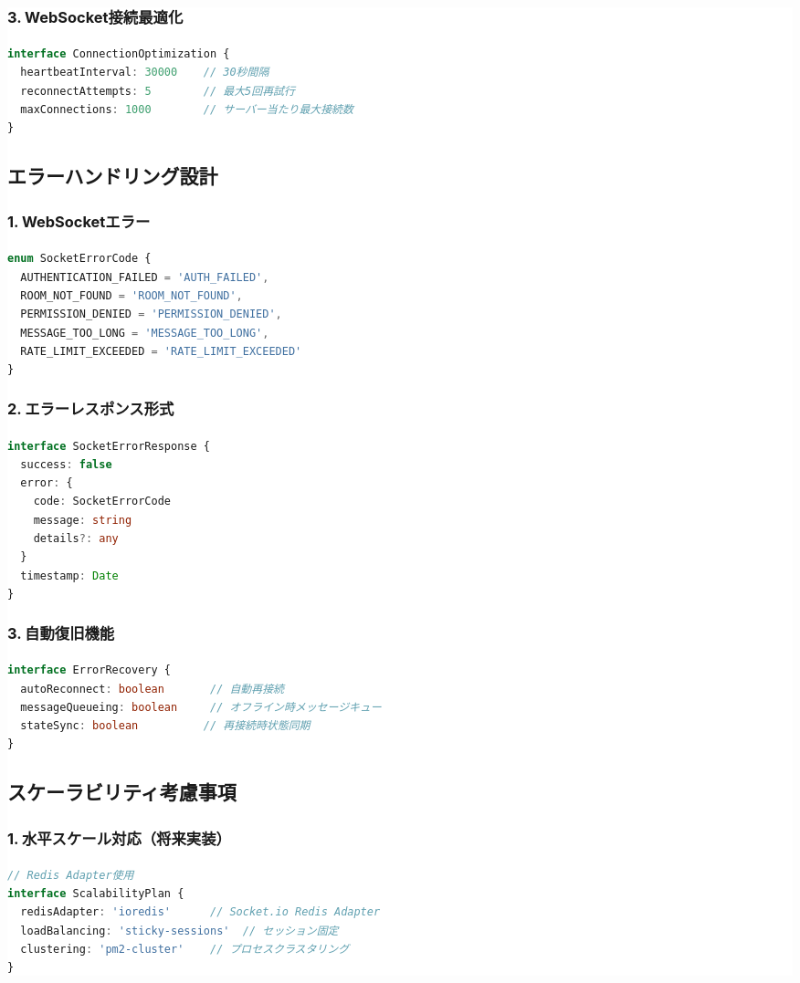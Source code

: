 ### 3. WebSocket接続最適化
```typescript
interface ConnectionOptimization {
  heartbeatInterval: 30000    // 30秒間隔
  reconnectAttempts: 5        // 最大5回再試行
  maxConnections: 1000        // サーバー当たり最大接続数
}
```

## エラーハンドリング設計

### 1. WebSocketエラー
```typescript
enum SocketErrorCode {
  AUTHENTICATION_FAILED = 'AUTH_FAILED',
  ROOM_NOT_FOUND = 'ROOM_NOT_FOUND',
  PERMISSION_DENIED = 'PERMISSION_DENIED',
  MESSAGE_TOO_LONG = 'MESSAGE_TOO_LONG',
  RATE_LIMIT_EXCEEDED = 'RATE_LIMIT_EXCEEDED'
}
```

### 2. エラーレスポンス形式
```typescript
interface SocketErrorResponse {
  success: false
  error: {
    code: SocketErrorCode
    message: string
    details?: any
  }
  timestamp: Date
}
```

### 3. 自動復旧機能
```typescript
interface ErrorRecovery {
  autoReconnect: boolean       // 自動再接続
  messageQueueing: boolean     // オフライン時メッセージキュー
  stateSync: boolean          // 再接続時状態同期
}
```

## スケーラビリティ考慮事項

### 1. 水平スケール対応（将来実装）
```typescript
// Redis Adapter使用
interface ScalabilityPlan {
  redisAdapter: 'ioredis'      // Socket.io Redis Adapter
  loadBalancing: 'sticky-sessions'  // セッション固定
  clustering: 'pm2-cluster'    // プロセスクラスタリング
}
```
